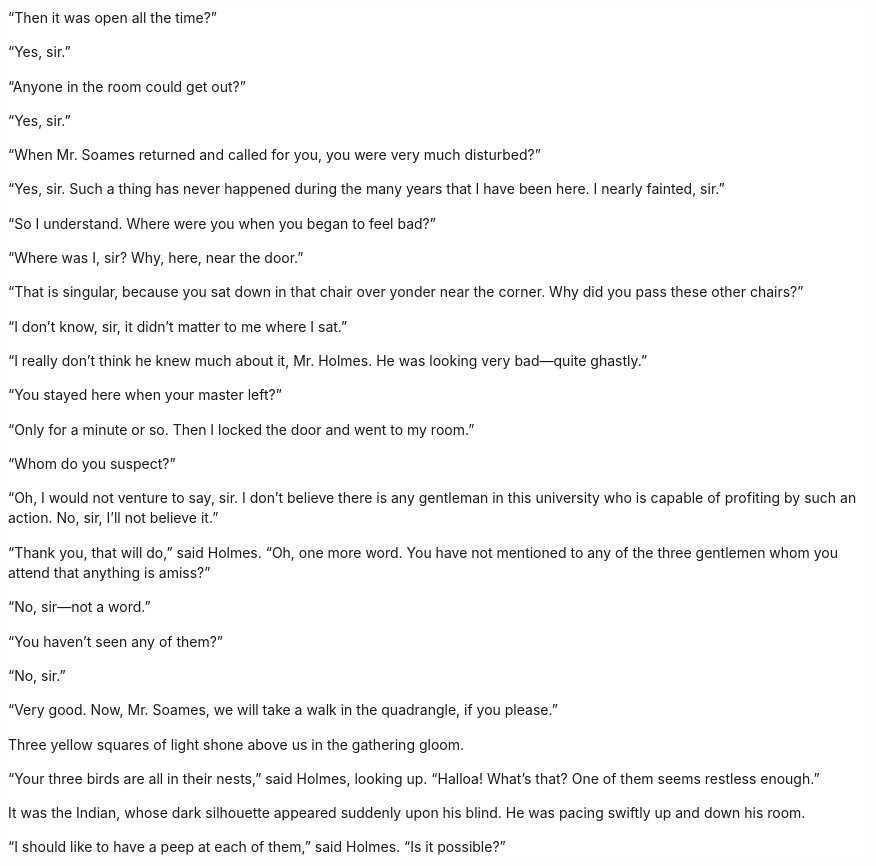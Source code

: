 “Then it was open all the time?”

“Yes, sir.”

“Anyone in the room could get out?”

“Yes, sir.”

“When Mr. Soames returned and called for you, you were very much
disturbed?”

“Yes, sir. Such a thing has never happened during the many years
that I have been here. I nearly fainted, sir.”

“So I understand. Where were you when you began to feel bad?”

“Where was I, sir? Why, here, near the door.”

“That is singular, because you sat down in that chair over yonder
near the corner. Why did you pass these other chairs?”

“I don’t know, sir, it didn’t matter to me where I sat.”

“I really don’t think he knew much about it, Mr. Holmes. He was
looking very bad—quite ghastly.”

“You stayed here when your master left?”

“Only for a minute or so. Then I locked the door and went to my
room.”

“Whom do you suspect?”

“Oh, I would not venture to say, sir. I don’t believe there is
any gentleman in this university who is capable of profiting by
such an action. No, sir, I’ll not believe it.”

“Thank you, that will do,” said Holmes. “Oh, one more word. You
have not mentioned to any of the three gentlemen whom you attend
that anything is amiss?”

“No, sir—not a word.”

“You haven’t seen any of them?”

“No, sir.”

“Very good. Now, Mr. Soames, we will take a walk in the
quadrangle, if you please.”

Three yellow squares of light shone above us in the gathering
gloom.

“Your three birds are all in their nests,” said Holmes, looking
up. “Halloa! What’s that? One of them seems restless enough.”

It was the Indian, whose dark silhouette appeared suddenly upon
his blind. He was pacing swiftly up and down his room.

“I should like to have a peep at each of them,” said Holmes. “Is
it possible?”
